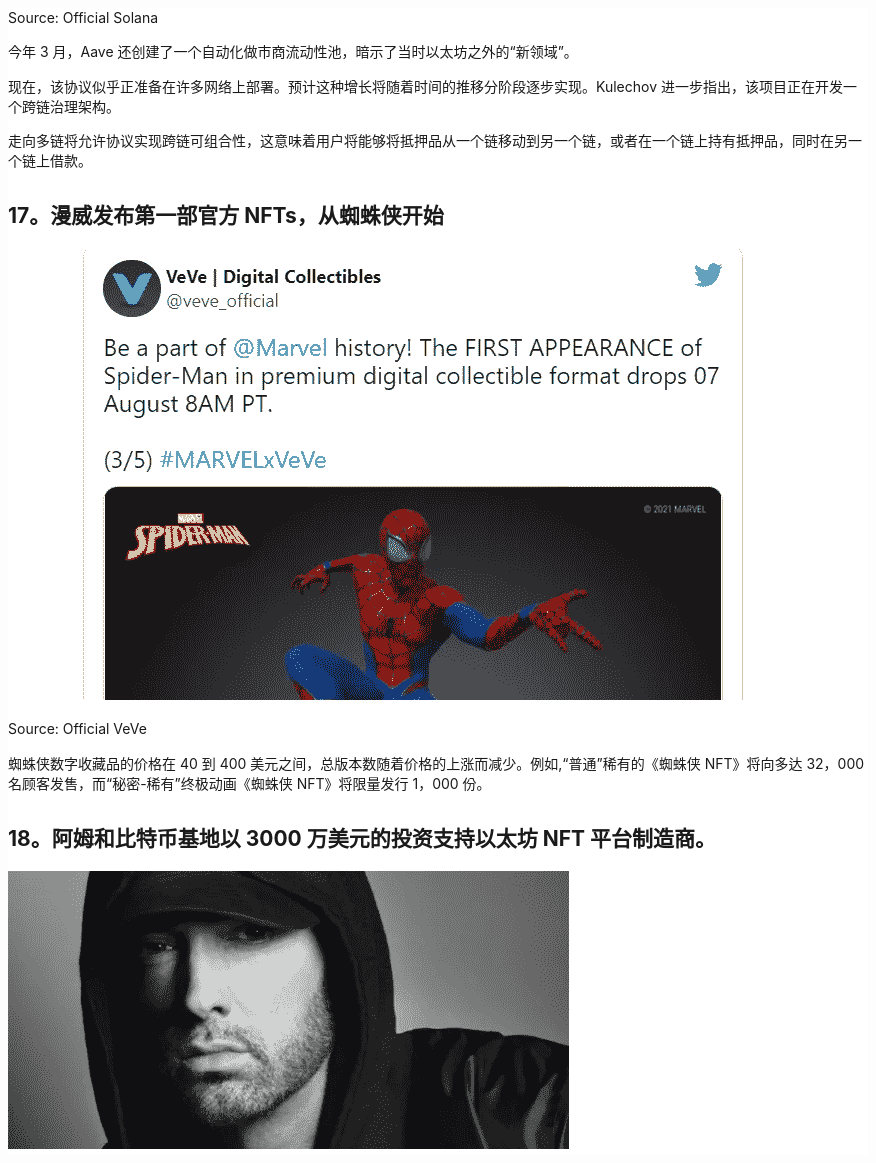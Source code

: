 Source: Official Solana

今年 3 月，Aave 还创建了一个自动化做市商流动性池，暗示了当时以太坊之外的“新领域”。

现在，该协议似乎正准备在许多网络上部署。预计这种增长将随着时间的推移分阶段逐步实现。Kulechov 进一步指出，该项目正在开发一个跨链治理架构。

走向多链将允许协议实现跨链可组合性，这意味着用户将能够将抵押品从一个链移动到另一个链，或者在一个链上持有抵押品，同时在另一个链上借款。

## **17。漫威发布第一部官方 NFTs，从蜘蛛侠开始**

![](img/c168c05af01393c430f4eaa1fc1bebcf.png)

Source: Official VeVe

蜘蛛侠数字收藏品的价格在 40 到 400 美元之间，总版本数随着价格的上涨而减少。例如,“普通”稀有的《蜘蛛侠 NFT》将向多达 32，000 名顾客发售，而“秘密-稀有”终极动画《蜘蛛侠 NFT》将限量发行 1，000 份。

## **18。阿姆和比特币基地以 3000 万美元的投资支持以太坊 NFT 平台制造商。**

![](img/3bc90aa0e4166a58780b14fc57c09278.png)
